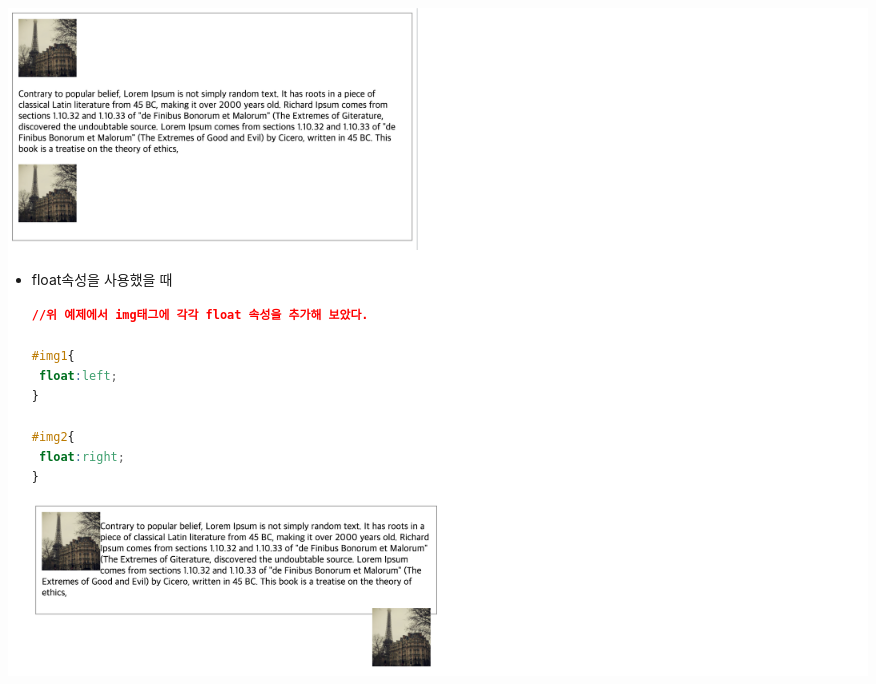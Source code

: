   <img src="https://raw.githubusercontent.com/dadaJJung/blog/master/images/css/5.png" alt="png" style="zoom:40%;" />

  <br>

 - float속성을 사용했을 때

   ```css
   //위 예제에서 img태그에 각각 float 속성을 추가해 보았다. 
   
   #img1{
   	float:left;
   }
   
   #img2{
   	float:right;
   }
   ```

   <img src="https://raw.githubusercontent.com/dadaJJung/blog/master/images/css/6.png" alt="png" style="zoom:40%;" />
